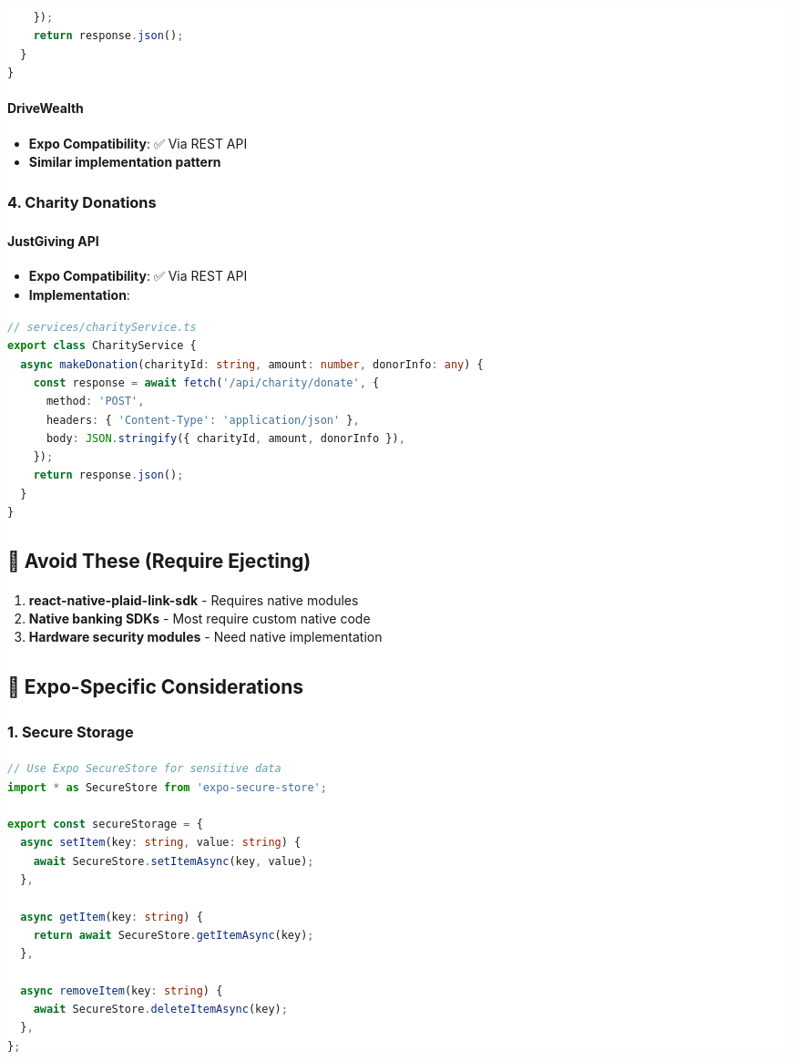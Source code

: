 ```typescript
    });
    return response.json();
  }
}
```

#### **DriveWealth**
- **Expo Compatibility**: ✅ Via REST API
- **Similar implementation pattern**

### 4. Charity Donations

#### **JustGiving API**
- **Expo Compatibility**: ✅ Via REST API
- **Implementation**:
```typescript
// services/charityService.ts
export class CharityService {
  async makeDonation(charityId: string, amount: number, donorInfo: any) {
    const response = await fetch('/api/charity/donate', {
      method: 'POST',
      headers: { 'Content-Type': 'application/json' },
      body: JSON.stringify({ charityId, amount, donorInfo }),
    });
    return response.json();
  }
}
```

## 🚫 Avoid These (Require Ejecting)

1. **react-native-plaid-link-sdk** - Requires native modules
2. **Native banking SDKs** - Most require custom native code
3. **Hardware security modules** - Need native implementation

## 📱 Expo-Specific Considerations

### 1. Secure Storage
```typescript
// Use Expo SecureStore for sensitive data
import * as SecureStore from 'expo-secure-store';

export const secureStorage = {
  async setItem(key: string, value: string) {
    await SecureStore.setItemAsync(key, value);
  },
  
  async getItem(key: string) {
    return await SecureStore.getItemAsync(key);
  },
  
  async removeItem(key: string) {
    await SecureStore.deleteItemAsync(key);
  },
};
```

